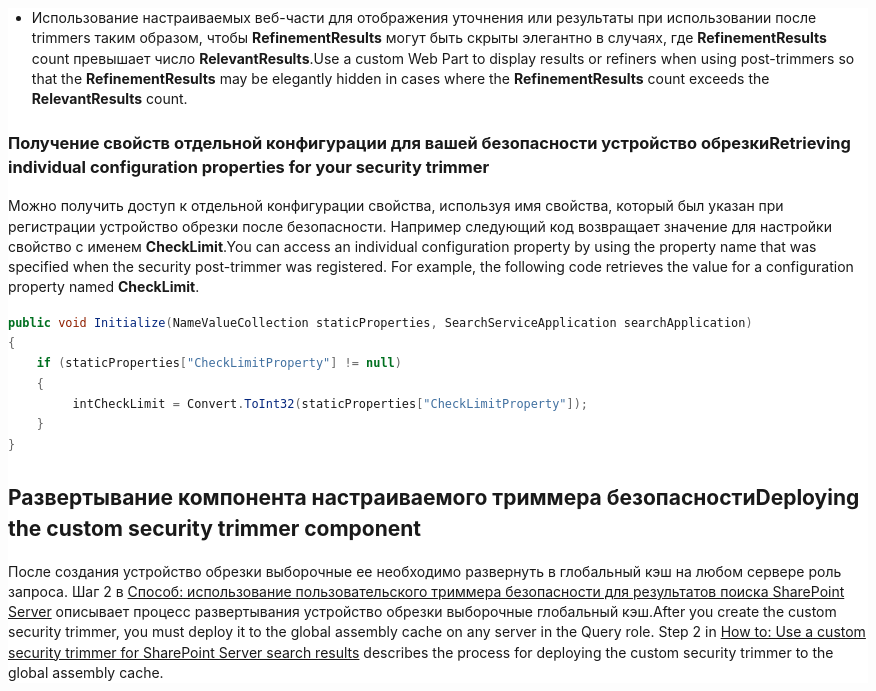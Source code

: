 - <span data-ttu-id="e01b4-167">Использование настраиваемых веб-части для отображения уточнения или результаты при использовании после trimmers таким образом, чтобы **RefinementResults** могут быть скрыты элегантно в случаях, где **RefinementResults** count превышает число **RelevantResults**.</span><span class="sxs-lookup"><span data-stu-id="e01b4-167">Use a custom Web Part to display results or refiners when using post-trimmers so that the **RefinementResults** may be elegantly hidden in cases where the **RefinementResults** count exceeds the **RelevantResults** count.</span></span>
    
  

### <a name="retrieving-individual-configuration-properties-for-your-security-trimmer"></a><span data-ttu-id="e01b4-168">Получение свойств отдельной конфигурации для вашей безопасности устройство обрезки</span><span class="sxs-lookup"><span data-stu-id="e01b4-168">Retrieving individual configuration properties for your security trimmer</span></span>

<span data-ttu-id="e01b4-p112">Можно получить доступ к отдельной конфигурации свойства, используя имя свойства, который был указан при регистрации устройство обрезки после безопасности. Например следующий код возвращает значение для настройки свойство с именем **CheckLimit**.</span><span class="sxs-lookup"><span data-stu-id="e01b4-p112">You can access an individual configuration property by using the property name that was specified when the security post-trimmer was registered. For example, the following code retrieves the value for a configuration property named **CheckLimit**.</span></span>
  
    
    

```cs
public void Initialize(NameValueCollection staticProperties, SearchServiceApplication searchApplication)
{
    if (staticProperties["CheckLimitProperty"] != null)
    {
         intCheckLimit = Convert.ToInt32(staticProperties["CheckLimitProperty"]);
    }
}
```


## <a name="deploying-the-custom-security-trimmer-component"></a><span data-ttu-id="e01b4-171">Развертывание компонента настраиваемого триммера безопасности</span><span class="sxs-lookup"><span data-stu-id="e01b4-171">Deploying the custom security trimmer component</span></span>
<span data-ttu-id="e01b4-172"><a name="Deploying_the_trimmer"> </a></span><span class="sxs-lookup"><span data-stu-id="e01b4-172"></span></span>

<span data-ttu-id="e01b4-p113">После создания устройство обрезки выборочные ее необходимо развернуть в глобальный кэш на любом сервере роль запроса. Шаг 2 в  [Способ: использование пользовательского триммера безопасности для результатов поиска SharePoint Server](how-to-use-a-custom-security-trimmer-for-sharepoint-server-search-results.md) описывает процесс развертывания устройство обрезки выборочные глобальный кэш.</span><span class="sxs-lookup"><span data-stu-id="e01b4-p113">After you create the custom security trimmer, you must deploy it to the global assembly cache on any server in the Query role. Step 2 in  [How to: Use a custom security trimmer for SharePoint Server search results](how-to-use-a-custom-security-trimmer-for-sharepoint-server-search-results.md) describes the process for deploying the custom security trimmer to the global assembly cache.</span></span>
  